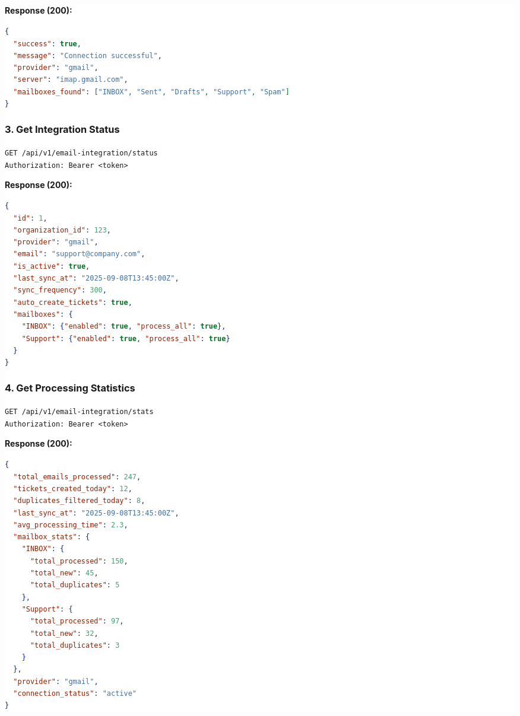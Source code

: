 **Response (200):**
```json
{
  "success": true,
  "message": "Connection successful",
  "provider": "gmail",
  "server": "imap.gmail.com",
  "mailboxes_found": ["INBOX", "Sent", "Drafts", "Support", "Spam"]
}
```

### **3. Get Integration Status**
```http
GET /api/v1/email-integration/status
Authorization: Bearer <token>
```

**Response (200):**
```json
{
  "id": 1,
  "organization_id": 123,
  "provider": "gmail",
  "email": "support@company.com",
  "is_active": true,
  "last_sync_at": "2025-09-08T13:45:00Z",
  "sync_frequency": 300,
  "auto_create_tickets": true,
  "mailboxes": {
    "INBOX": {"enabled": true, "process_all": true},
    "Support": {"enabled": true, "process_all": true}
  }
}
```

### **4. Get Processing Statistics**
```http
GET /api/v1/email-integration/stats
Authorization: Bearer <token>
```

**Response (200):**
```json
{
  "total_emails_processed": 247,
  "tickets_created_today": 12,
  "duplicates_filtered_today": 8,
  "last_sync_at": "2025-09-08T13:45:00Z",
  "avg_processing_time": 2.3,
  "mailbox_stats": {
    "INBOX": {
      "total_processed": 150,
      "total_new": 45,
      "total_duplicates": 5
    },
    "Support": {
      "total_processed": 97,
      "total_new": 32,
      "total_duplicates": 3
    }
  },
  "provider": "gmail",
  "connection_status": "active"
}
```
